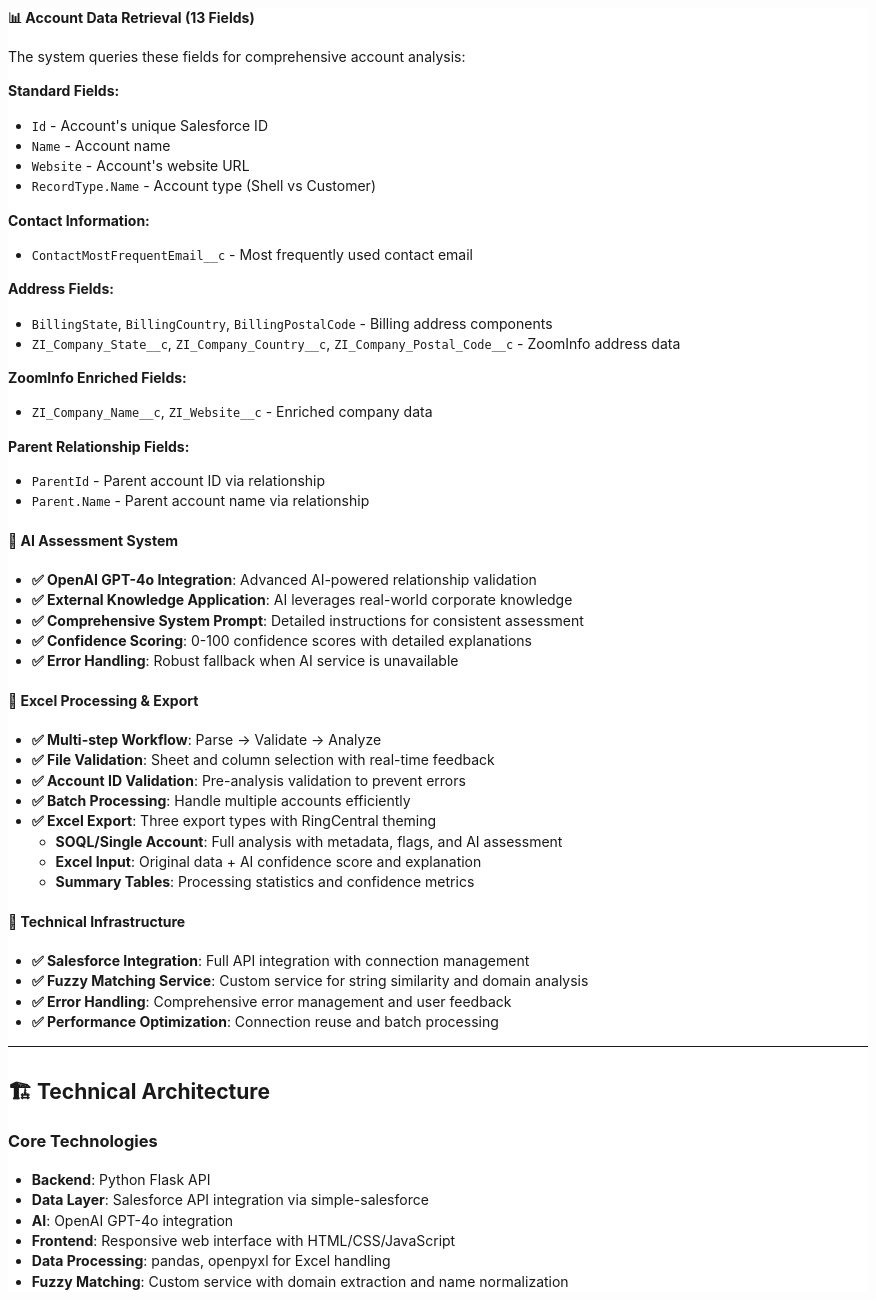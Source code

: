 #### **📊 Account Data Retrieval (13 Fields)**
The system queries these fields for comprehensive account analysis:

**Standard Fields:**
- `Id` - Account's unique Salesforce ID
- `Name` - Account name
- `Website` - Account's website URL
- `RecordType.Name` - Account type (Shell vs Customer)

**Contact Information:**
- `ContactMostFrequentEmail__c` - Most frequently used contact email

**Address Fields:**
- `BillingState`, `BillingCountry`, `BillingPostalCode` - Billing address components
- `ZI_Company_State__c`, `ZI_Company_Country__c`, `ZI_Company_Postal_Code__c` - ZoomInfo address data

**ZoomInfo Enriched Fields:**
- `ZI_Company_Name__c`, `ZI_Website__c` - Enriched company data

**Parent Relationship Fields:**
- `ParentId` - Parent account ID via relationship
- `Parent.Name` - Parent account name via relationship

#### **🤖 AI Assessment System**
- **✅ OpenAI GPT-4o Integration**: Advanced AI-powered relationship validation
- **✅ External Knowledge Application**: AI leverages real-world corporate knowledge
- **✅ Comprehensive System Prompt**: Detailed instructions for consistent assessment
- **✅ Confidence Scoring**: 0-100 confidence scores with detailed explanations
- **✅ Error Handling**: Robust fallback when AI service is unavailable

#### **📁 Excel Processing & Export**
- **✅ Multi-step Workflow**: Parse → Validate → Analyze
- **✅ File Validation**: Sheet and column selection with real-time feedback
- **✅ Account ID Validation**: Pre-analysis validation to prevent errors
- **✅ Batch Processing**: Handle multiple accounts efficiently
- **✅ Excel Export**: Three export types with RingCentral theming
  - **SOQL/Single Account**: Full analysis with metadata, flags, and AI assessment
  - **Excel Input**: Original data + AI confidence score and explanation
  - **Summary Tables**: Processing statistics and confidence metrics

#### **🔧 Technical Infrastructure**
- **✅ Salesforce Integration**: Full API integration with connection management
- **✅ Fuzzy Matching Service**: Custom service for string similarity and domain analysis
- **✅ Error Handling**: Comprehensive error management and user feedback
- **✅ Performance Optimization**: Connection reuse and batch processing

---

## 🏗️ **Technical Architecture**

### **Core Technologies**
- **Backend**: Python Flask API
- **Data Layer**: Salesforce API integration via simple-salesforce
- **AI**: OpenAI GPT-4o integration
- **Frontend**: Responsive web interface with HTML/CSS/JavaScript
- **Data Processing**: pandas, openpyxl for Excel handling
- **Fuzzy Matching**: Custom service with domain extraction and name normalization

